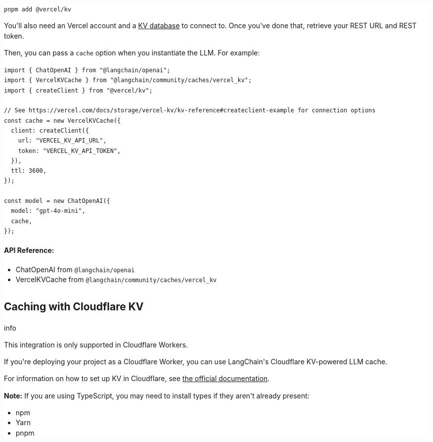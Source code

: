 ```
pnpm add @vercel/kv

```

You'll also need an Vercel account and a [KV database](https://vercel.com/docs/storage/vercel-kv/kv-reference) to connect to. Once you've done that, retrieve your REST URL and REST token.

Then, you can pass a `cache` option when you instantiate the LLM. For example:

```
import { ChatOpenAI } from "@langchain/openai";
import { VercelKVCache } from "@langchain/community/caches/vercel_kv";
import { createClient } from "@vercel/kv";

// See https://vercel.com/docs/storage/vercel-kv/kv-reference#createclient-example for connection options
const cache = new VercelKVCache({
  client: createClient({
    url: "VERCEL_KV_API_URL",
    token: "VERCEL_KV_API_TOKEN",
  }),
  ttl: 3600,
});

const model = new ChatOpenAI({
  model: "gpt-4o-mini",
  cache,
});

```

#### API Reference:

* ChatOpenAI from `@langchain/openai`
* VercelKVCache from `@langchain/community/caches/vercel_kv`

## Caching with Cloudflare KV[​](#caching-with-cloudflare-kv "Direct link to Caching with Cloudflare KV")

info

This integration is only supported in Cloudflare Workers.

If you're deploying your project as a Cloudflare Worker, you can use LangChain's Cloudflare KV-powered LLM cache.

For information on how to set up KV in Cloudflare, see [the official documentation](https://developers.cloudflare.com/kv/).

**Note:** If you are using TypeScript, you may need to install types if they aren't already present:

* npm
* Yarn
* pnpm
